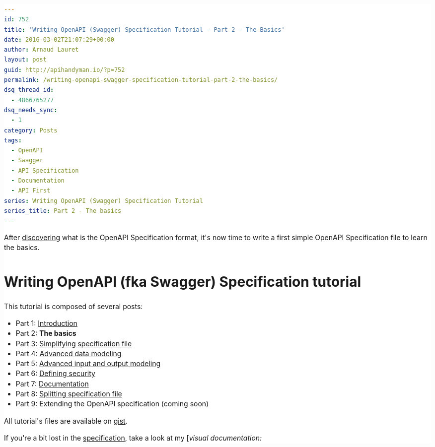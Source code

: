 ```yaml
---
id: 752
title: 'Writing OpenAPI (Swagger) Specification Tutorial - Part 2 - The Basics'
date: 2016-03-02T21:07:29+00:00
author: Arnaud Lauret
layout: post
guid: http://apihandyman.io/?p=752
permalink: /writing-openapi-swagger-specification-tutorial-part-2-the-basics/
dsq_thread_id:
  - 4866765277
dsq_needs_sync:
  - 1
category: Posts
tags:
  - OpenAPI
  - Swagger
  - API Specification
  - Documentation
  - API First
series: Writing OpenAPI (Swagger) Specification Tutorial
series_title: Part 2 - The basics
---
```

After [discovering](/writing-openapi-swagger-specification-tutorial-part-1-introduction/) what is the OpenAPI Specification format, it's now time to write a first simple OpenAPI Specification file to learn the basics. 

# Writing OpenAPI (fka Swagger) Specification tutorial
This tutorial is composed of several posts:

- Part 1: [Introduction](/writing-openapi-swagger-specification-tutorial-part-1-introduction/)
- Part 2: **The basics**
- Part 3: [Simplifying specification file](/writing-openapi-swagger-specification-tutorial-part-3-simplifying-specification-file/)
- Part 4: [Advanced data modeling](/writing-openapi-swagger-specification-tutorial-part-4-advanced-data-modeling)
- Part 5: [Advanced input and output modeling](/writing-openapi-swagger-specification-tutorial-part-5-advanced-input-and-output-modeling/)
- Part 6: [Defining security](/writing-openapi-swagger-specification-tutorial-part-6-defining-security)
- Part 7: [Documentation](/writing-openapi-swagger-specification-tutorial-part-7-documentation/)
- Part 8: [Splitting specification file](http://apihandyman.io/writing-openapi-swagger-specification-tutorial-part-8-splitting-specification-file/)
- Part 9: Extending the OpenAPI specification (coming soon)

All tutorial's files are available on [gist](https://gist.github.com/arno-di-loreto/5a3df2250721fb154060).

If you're a bit lost in the [specification](https://github.com/OAI/OpenAPI-Specification/blob/master/versions/2.0.md), take a look at my [*visual documentation:*